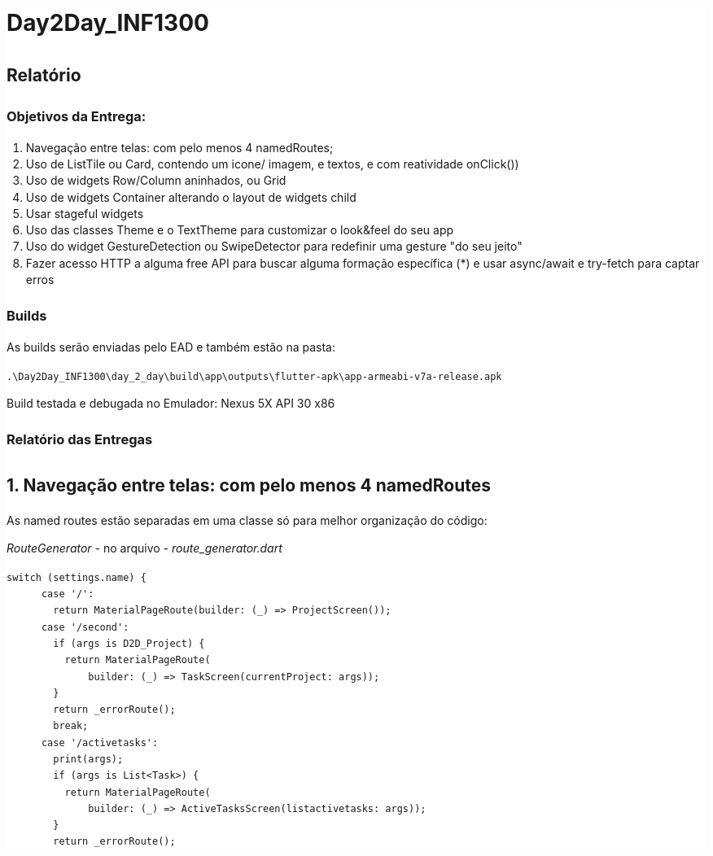 # Day2Day_INF1300
## Relatório

### Objetivos da Entrega:

1. Navegação entre telas: com pelo menos 4 namedRoutes;
2. Uso de ListTile  ou Card, contendo um icone/ imagem, e textos, e com reatividade onClick())
3. Uso de widgets Row/Column aninhados, ou Grid 
4. Uso de widgets Container alterando o layout de widgets child
5. Usar stageful widgets
5. Uso das classes Theme  e o TextTheme para customizar o look&feel do seu app 
6. Uso do widget GestureDetection ou SwipeDetector para redefinir uma gesture "do seu jeito" 
7. Fazer acesso HTTP a alguma free API para buscar alguma formação específica (*) e usar async/await e try-fetch para captar erros

### Builds 
 
As builds serão enviadas pelo EAD e também estão na pasta:

```
.\Day2Day_INF1300\day_2_day\build\app\outputs\flutter-apk\app-armeabi-v7a-release.apk
```

Build testada e debugada no Emulador: Nexus 5X API 30 x86

### Relatório das Entregas
## 1. Navegação entre telas: com pelo menos 4 namedRoutes

As named routes estão separadas em uma classe só para melhor organização do código: 

*RouteGenerator* - no arquivo - *route_generator.dart*
```
switch (settings.name) {
      case '/':
        return MaterialPageRoute(builder: (_) => ProjectScreen());
      case '/second':
        if (args is D2D_Project) {
          return MaterialPageRoute(
              builder: (_) => TaskScreen(currentProject: args));
        }
        return _errorRoute();
        break;
      case '/activetasks':
        print(args);
        if (args is List<Task>) {
          return MaterialPageRoute(
              builder: (_) => ActiveTasksScreen(listactivetasks: args));
        }
        return _errorRoute();
```
